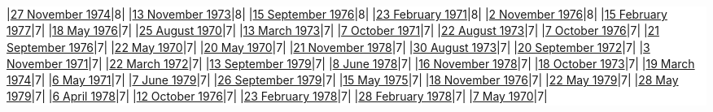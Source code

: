 |[27 November 1974](https://historichansard.net/hofreps/1974/19741127_reps_29_hor92/)|8|
|[13 November 1973](https://historichansard.net/hofreps/1973/19731113_reps_28_hor86/)|8|
|[15 September 1976](https://historichansard.net/hofreps/1976/19760915_reps_30_hor100/)|8|
|[23 February 1971](https://historichansard.net/hofreps/1971/19710223_reps_27_hor71/)|8|
|[2 November 1976](https://historichansard.net/hofreps/1976/19761102_reps_30_hor101/)|8|
|[15 February 1977](https://historichansard.net/hofreps/1977/19770215_reps_30_hor103_c1/)|7|
|[18 May 1976](https://historichansard.net/hofreps/1976/19760518_reps_30_hor99/)|7|
|[25 August 1970](https://historichansard.net/hofreps/1970/19700825_reps_27_hor69/)|7|
|[13 March 1973](https://historichansard.net/hofreps/1973/19730313_reps_28_hor82/)|7|
|[7 October 1971](https://historichansard.net/hofreps/1971/19711007_reps_27_hor74/)|7|
|[22 August 1973](https://historichansard.net/hofreps/1973/19730822_reps_28_hor85/)|7|
|[7 October 1976](https://historichansard.net/hofreps/1976/19761007_reps_30_hor101/)|7|
|[21 September 1976](https://historichansard.net/hofreps/1976/19760921_reps_30_hor100/)|7|
|[22 May 1970](https://historichansard.net/hofreps/1970/19700522_reps_27_hor67/)|7|
|[20 May 1970](https://historichansard.net/hofreps/1970/19700520_reps_27_hor67/)|7|
|[21 November 1978](https://historichansard.net/hofreps/1978/19781121_reps_31_hor112/)|7|
|[30 August 1973](https://historichansard.net/hofreps/1973/19730830_reps_28_hor85/)|7|
|[20 September 1972](https://historichansard.net/hofreps/1972/19720920_reps_27_hor80/)|7|
|[3 November 1971](https://historichansard.net/hofreps/1971/19711103_reps_27_hor74/)|7|
|[22 March 1972](https://historichansard.net/hofreps/1972/19720322_reps_27_hor76/)|7|
|[13 September 1979](https://historichansard.net/hofreps/1979/19790913_reps_31_hor115/)|7|
|[8 June 1978](https://historichansard.net/hofreps/1978/19780608_reps_31_hor109/)|7|
|[16 November 1978](https://historichansard.net/hofreps/1978/19781116_reps_31_hor112/)|7|
|[18 October 1973](https://historichansard.net/hofreps/1973/19731018_reps_28_hor86/)|7|
|[19 March 1974](https://historichansard.net/hofreps/1974/19740319_reps_28_hor88/)|7|
|[6 May 1971](https://historichansard.net/hofreps/1971/19710506_reps_27_hor72/)|7|
|[7 June 1979](https://historichansard.net/hofreps/1979/19790607_reps_31_hor114/)|7|
|[26 September 1979](https://historichansard.net/hofreps/1979/19790926_reps_31_hor115/)|7|
|[15 May 1975](https://historichansard.net/hofreps/1975/19750515_reps_29_hor94/)|7|
|[18 November 1976](https://historichansard.net/hofreps/1976/19761118_reps_30_hor102/)|7|
|[22 May 1979](https://historichansard.net/hofreps/1979/19790522_reps_31_hor114/)|7|
|[28 May 1979](https://historichansard.net/hofreps/1979/19790528_reps_31_hor114/)|7|
|[6 April 1978](https://historichansard.net/hofreps/1978/19780406_reps_31_hor108/)|7|
|[12 October 1976](https://historichansard.net/hofreps/1976/19761012_reps_30_hor101/)|7|
|[23 February 1978](https://historichansard.net/hofreps/1978/19780223_reps_31_hor108/)|7|
|[28 February 1978](https://historichansard.net/hofreps/1978/19780228_reps_31_hor108/)|7|
|[7 May 1970](https://historichansard.net/hofreps/1970/19700507_reps_27_hor67/)|7|